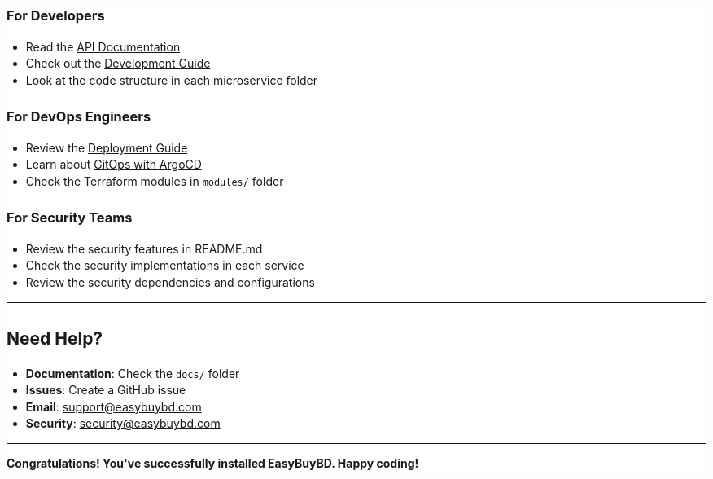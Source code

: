 ### For Developers
- Read the [API Documentation](docs/API_DOCUMENTATION.md)
- Check out the [Development Guide](docs/DEVELOPMENT_GUIDE.md)
- Look at the code structure in each microservice folder

### For DevOps Engineers
- Review the [Deployment Guide](docs/DEPLOYMENT_GUIDE.md)
- Learn about [GitOps with ArgoCD](docs/GITOPS_GUIDE.md)
- Check the Terraform modules in `modules/` folder

### For Security Teams
- Review the security features in README.md
- Check the security implementations in each service
- Review the security dependencies and configurations

---

## Need Help?

- **Documentation**: Check the `docs/` folder
- **Issues**: Create a GitHub issue
- **Email**: support@easybuybd.com
- **Security**: security@easybuybd.com

---

**Congratulations! You've successfully installed EasyBuyBD. Happy coding!**